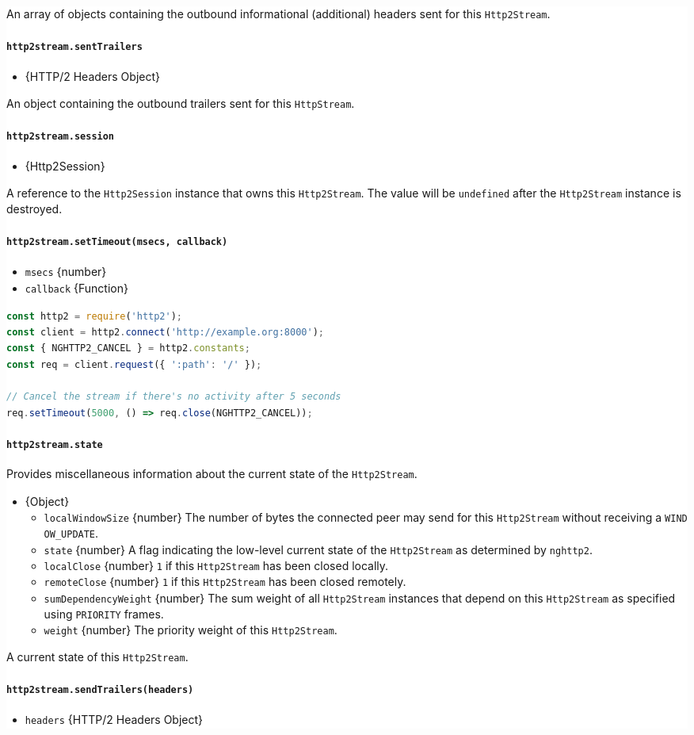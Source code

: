 An array of objects containing the outbound informational (additional) headers
sent for this `Http2Stream`.

#### `http2stream.sentTrailers`


* {HTTP/2 Headers Object}

An object containing the outbound trailers sent for this `HttpStream`.

#### `http2stream.session`


* {Http2Session}

A reference to the `Http2Session` instance that owns this `Http2Stream`. The
value will be `undefined` after the `Http2Stream` instance is destroyed.

#### `http2stream.setTimeout(msecs, callback)`


* `msecs` {number}
* `callback` {Function}

```js
const http2 = require('http2');
const client = http2.connect('http://example.org:8000');
const { NGHTTP2_CANCEL } = http2.constants;
const req = client.request({ ':path': '/' });

// Cancel the stream if there's no activity after 5 seconds
req.setTimeout(5000, () => req.close(NGHTTP2_CANCEL));
```

#### `http2stream.state`

Provides miscellaneous information about the current state of the
`Http2Stream`.

* {Object}
  * `localWindowSize` {number} The number of bytes the connected peer may send
    for this `Http2Stream` without receiving a `WINDOW_UPDATE`.
  * `state` {number} A flag indicating the low-level current state of the
    `Http2Stream` as determined by `nghttp2`.
  * `localClose` {number} `1` if this `Http2Stream` has been closed locally.
  * `remoteClose` {number} `1` if this `Http2Stream` has been closed
    remotely.
  * `sumDependencyWeight` {number} The sum weight of all `Http2Stream`
    instances that depend on this `Http2Stream` as specified using
    `PRIORITY` frames.
  * `weight` {number} The priority weight of this `Http2Stream`.

A current state of this `Http2Stream`.

#### `http2stream.sendTrailers(headers)`


* `headers` {HTTP/2 Headers Object}
